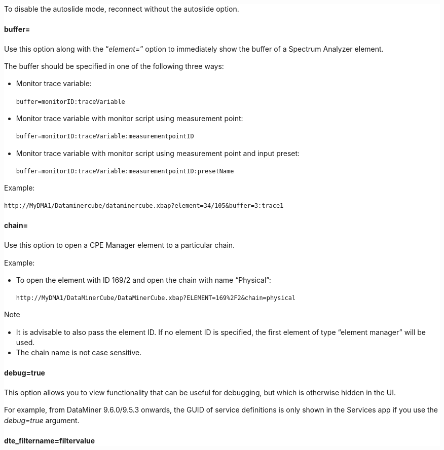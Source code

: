To disable the autoslide mode, reconnect without the autoslide option.

#### buffer=

Use this option along with the “*element=*” option to immediately show the buffer of a Spectrum Analyzer element.

The buffer should be specified in one of the following three ways:

- Monitor trace variable:

    ```txt
    buffer=monitorID:traceVariable
    ```

- Monitor trace variable with monitor script using measurement point:

    ```txt
    buffer=monitorID:traceVariable:measurementpointID
    ```

- Monitor trace variable with monitor script using measurement point and input preset:

    ```txt
    buffer=monitorID:traceVariable:measurementpointID:presetName
    ```

Example:

```txt
http://MyDMA1/Dataminercube/dataminercube.xbap?element=34/105&buffer=3:trace1
```

#### chain=

Use this option to open a CPE Manager element to a particular chain.

Example:

- To open the element with ID 169/2 and open the chain with name “Physical”:

    ```txt
    http://MyDMA1/DataMinerCube/DataMinerCube.xbap?ELEMENT=169%2F2&chain=physical
    ```

> [!NOTE]
> -  It is advisable to also pass the element ID. If no element ID is specified, the first element of type “element manager” will be used.
> -  The chain name is not case sensitive.

#### debug=true

This option allows you to view functionality that can be useful for debugging, but which is otherwise hidden in the UI.

For example, from DataMiner 9.6.0/9.5.3 onwards, the GUID of service definitions is only shown in the Services app if you use the *debug=true* argument.

#### dte_filtername=filtervalue
